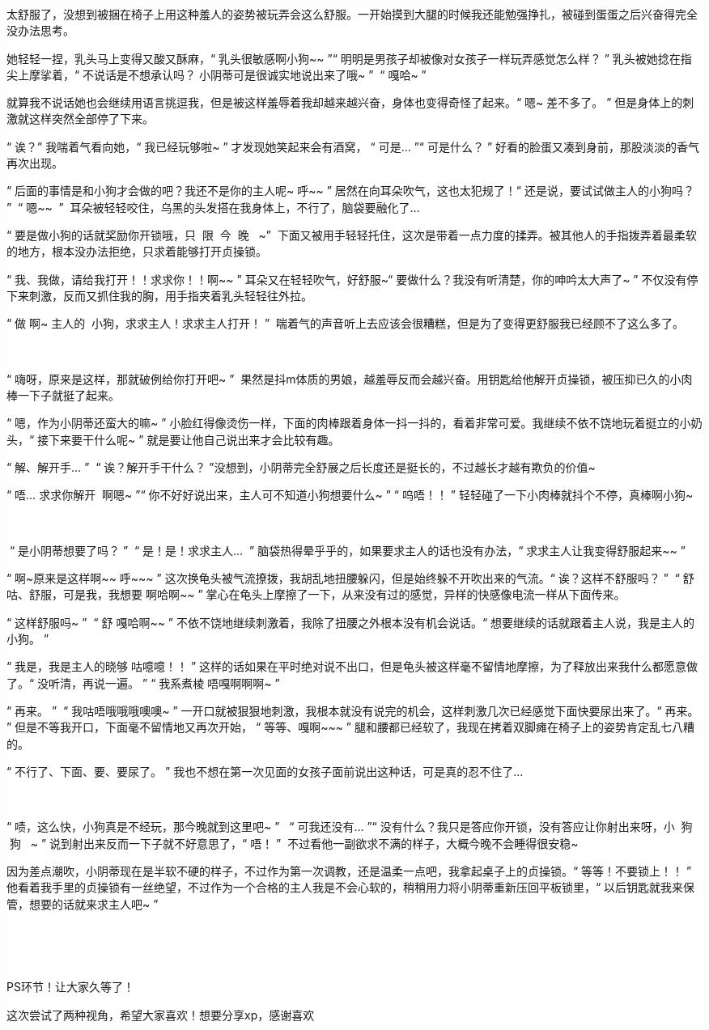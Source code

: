 太舒服了，没想到被捆在椅子上用这种羞人的姿势被玩弄会这么舒服。一开始摸到大腿的时候我还能勉强挣扎，被碰到蛋蛋之后兴奋得完全没办法思考。

她轻轻一捏，乳头马上变得又酸又酥麻，“ 乳头很敏感啊小狗~~ ”“ 明明是男孩子却被像对女孩子一样玩弄感觉怎么样？ ” 乳头被她捻在指尖上摩挲着，“ 不说话是不想承认吗？ 小阴蒂可是很诚实地说出来了哦~ ”  “ 嘎哈~ ”

就算我不说话她也会继续用语言挑逗我，但是被这样羞辱着我却越来越兴奋，身体也变得奇怪了起来。“ 嗯~ 差不多了。 ” 但是身体上的刺激就这样突然全部停了下来。

“ 诶？” 我喘着气看向她，“ 我已经玩够啦~ ” 才发现她笑起来会有酒窝， “ 可是… ”“ 可是什么？ ” 好看的脸蛋又凑到身前，那股淡淡的香气再次出现。

“ 后面的事情是和小狗才会做的吧？我还不是你的主人呢~ 呼~~ ” 居然在向耳朵吹气，这也太犯规了！“ 还是说，要试试做主人的小狗吗？ ”  “ 嗯~~  ”  耳朵被轻轻咬住，乌黑的头发搭在我身体上，不行了，脑袋要融化了…

“ 要是做小狗的话就奖励你开锁哦，只  限  今  晚   ~”  下面又被用手轻轻托住，这次是带着一点力度的揉弄。被其他人的手指拨弄着最柔软的地方，根本没办法拒绝，只求着能够打开贞操锁。

“ 我、我做，请给我打开！！求求你！！啊~~ ” 耳朵又在轻轻吹气，好舒服~“ 要做什么？我没有听清楚，你的呻吟太大声了~ ” 不仅没有停下来刺激，反而又抓住我的胸，用手指夹着乳头轻轻往外拉。

“ 做 啊~ 主人的  小狗，求求主人！求求主人打开！ ”  喘着气的声音听上去应该会很糟糕，但是为了变得更舒服我已经顾不了这么多了。 

  

“ 嗨呀，原来是这样，那就破例给你打开吧~ ”  果然是抖m体质的男娘，越羞辱反而会越兴奋。用钥匙给他解开贞操锁，被压抑已久的小肉棒一下子就挺了起来。

“ 嗯，作为小阴蒂还蛮大的嘛~ ” 小脸红得像烫伤一样，下面的肉棒跟着身体一抖一抖的，看着非常可爱。我继续不依不饶地玩着挺立的小奶头，“ 接下来要干什么呢~ ” 就是要让他自己说出来才会比较有趣。

“ 解、解开手… ”  “ 诶？解开手干什么？ ”没想到，小阴蒂完全舒展之后长度还是挺长的，不过越长才越有欺负的价值~

“ 唔… 求求你解开  啊嗯~ ”“ 你不好好说出来，主人可不知道小狗想要什么~ ” “ 呜唔！！ ” 轻轻碰了一下小肉棒就抖个不停，真棒啊小狗~

  

 “ 是小阴蒂想要了吗？ ”  “ 是！是！求求主人…  ” 脑袋热得晕乎乎的，如果要求主人的话也没有办法，“ 求求主人让我变得舒服起来~~ ”

“ 啊~原来是这样啊~~ 呼~~~ ” 这次换龟头被气流撩拨，我胡乱地扭腰躲闪，但是始终躲不开吹出来的气流。“ 诶？这样不舒服吗？ ”  “ 舒 咕、舒服，可是我，我想要 啊哈啊~~ ” 掌心在龟头上摩擦了一下，从来没有过的感觉，异样的快感像电流一样从下面传来。

“ 这样舒服吗~ ”  “ 舒 嘎哈啊~~ ” 不依不饶地继续刺激着，我除了扭腰之外根本没有机会说话。“ 想要继续的话就跟着主人说，我是主人的小狗。 ”

“ 我是，我是主人的晓够 咕噫噫！！ ” 这样的话如果在平时绝对说不出口，但是龟头被这样毫不留情地摩擦，为了释放出来我什么都愿意做了。“ 没听清，再说一遍。 ” “ 我系煮棱 唔嘎啊啊啊~ ”

“ 再来。 ”  “ 我咕唔哦哦哦噢噢~ ” 一开口就被狠狠地刺激，我根本就没有说完的机会，这样刺激几次已经感觉下面快要尿出来了。“ 再来。 ” 但是不等我开口，下面毫不留情地又再次开始， “ 等等、嘎啊~~~ ” 腿和腰都已经软了，我现在拷着双脚瘫在椅子上的姿势肯定乱七八糟的。

“ 不行了、下面、要、要尿了。 ” 我也不想在第一次见面的女孩子面前说出这种话，可是真的忍不住了… 

  

“ 啧，这么快，小狗真是不经玩，那今晚就到这里吧~ ”   “ 可我还没有… ”“ 没有什么？我只是答应你开锁，没有答应让你射出来呀，小  狗   狗   ~ ” 说到射出来反而一下子就不好意思了，“ 唔！ ”  不过看他一副欲求不满的样子，大概今晚不会睡得很安稳~

因为差点潮吹，小阴蒂现在是半软不硬的样子，不过作为第一次调教，还是温柔一点吧，我拿起桌子上的贞操锁。“ 等等！不要锁上！！ ” 他看着我手里的贞操锁有一丝绝望，不过作为一个合格的主人我是不会心软的，稍稍用力将小阴蒂重新压回平板锁里，“ 以后钥匙就我来保管，想要的话就来求主人吧~ ”

  

  

PS环节！让大家久等了！

这次尝试了两种视角，希望大家喜欢！想要分享xp，感谢喜欢

